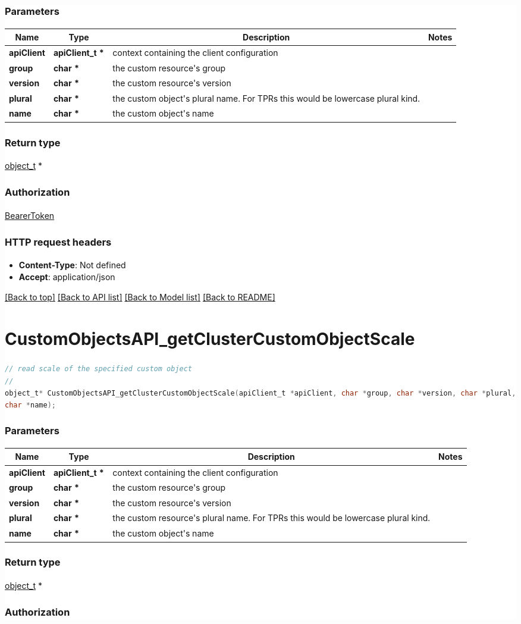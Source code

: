 ### Parameters
Name | Type | Description  | Notes
------------- | ------------- | ------------- | -------------
**apiClient** | **apiClient_t \*** | context containing the client configuration |
**group** | **char \*** | the custom resource&#39;s group | 
**version** | **char \*** | the custom resource&#39;s version | 
**plural** | **char \*** | the custom object&#39;s plural name. For TPRs this would be lowercase plural kind. | 
**name** | **char \*** | the custom object&#39;s name | 

### Return type

[object_t](object.md) *


### Authorization

[BearerToken](../README.md#BearerToken)

### HTTP request headers

 - **Content-Type**: Not defined
 - **Accept**: application/json

[[Back to top]](#) [[Back to API list]](../README.md#documentation-for-api-endpoints) [[Back to Model list]](../README.md#documentation-for-models) [[Back to README]](../README.md)

# **CustomObjectsAPI_getClusterCustomObjectScale**
```c
// read scale of the specified custom object
//
object_t* CustomObjectsAPI_getClusterCustomObjectScale(apiClient_t *apiClient, char *group, char *version, char *plural, char *name);
```

### Parameters
Name | Type | Description  | Notes
------------- | ------------- | ------------- | -------------
**apiClient** | **apiClient_t \*** | context containing the client configuration |
**group** | **char \*** | the custom resource&#39;s group | 
**version** | **char \*** | the custom resource&#39;s version | 
**plural** | **char \*** | the custom resource&#39;s plural name. For TPRs this would be lowercase plural kind. | 
**name** | **char \*** | the custom object&#39;s name | 

### Return type

[object_t](object.md) *


### Authorization
